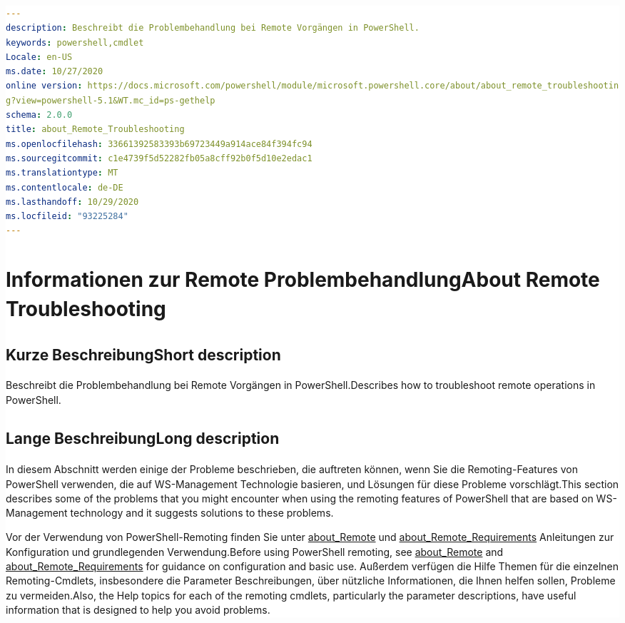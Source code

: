 ```yaml
---
description: Beschreibt die Problembehandlung bei Remote Vorgängen in PowerShell.
keywords: powershell,cmdlet
Locale: en-US
ms.date: 10/27/2020
online version: https://docs.microsoft.com/powershell/module/microsoft.powershell.core/about/about_remote_troubleshooting?view=powershell-5.1&WT.mc_id=ps-gethelp
schema: 2.0.0
title: about_Remote_Troubleshooting
ms.openlocfilehash: 33661392583393b69723449a914ace84f394fc94
ms.sourcegitcommit: c1e4739f5d52282fb05a8cff92b0f5d10e2edac1
ms.translationtype: MT
ms.contentlocale: de-DE
ms.lasthandoff: 10/29/2020
ms.locfileid: "93225284"
---
```

# <a name="about-remote-troubleshooting"></a><span data-ttu-id="96532-104">Informationen zur Remote Problembehandlung</span><span class="sxs-lookup"><span data-stu-id="96532-104">About Remote Troubleshooting</span></span>

## <a name="short-description"></a><span data-ttu-id="96532-105">Kurze Beschreibung</span><span class="sxs-lookup"><span data-stu-id="96532-105">Short description</span></span>
<span data-ttu-id="96532-106">Beschreibt die Problembehandlung bei Remote Vorgängen in PowerShell.</span><span class="sxs-lookup"><span data-stu-id="96532-106">Describes how to troubleshoot remote operations in PowerShell.</span></span>

## <a name="long-description"></a><span data-ttu-id="96532-107">Lange Beschreibung</span><span class="sxs-lookup"><span data-stu-id="96532-107">Long description</span></span>

<span data-ttu-id="96532-108">In diesem Abschnitt werden einige der Probleme beschrieben, die auftreten können, wenn Sie die Remoting-Features von PowerShell verwenden, die auf WS-Management Technologie basieren, und Lösungen für diese Probleme vorschlägt.</span><span class="sxs-lookup"><span data-stu-id="96532-108">This section describes some of the problems that you might encounter when using the remoting features of PowerShell that are based on WS-Management technology and it suggests solutions to these problems.</span></span>

<span data-ttu-id="96532-109">Vor der Verwendung von PowerShell-Remoting finden Sie unter [about_Remote](about_remote.md) und [about_Remote_Requirements](about_Remote_Requirements.md) Anleitungen zur Konfiguration und grundlegenden Verwendung.</span><span class="sxs-lookup"><span data-stu-id="96532-109">Before using PowerShell remoting, see [about_Remote](about_remote.md) and [about_Remote_Requirements](about_Remote_Requirements.md) for guidance on configuration and basic use.</span></span> <span data-ttu-id="96532-110">Außerdem verfügen die Hilfe Themen für die einzelnen Remoting-Cmdlets, insbesondere die Parameter Beschreibungen, über nützliche Informationen, die Ihnen helfen sollen, Probleme zu vermeiden.</span><span class="sxs-lookup"><span data-stu-id="96532-110">Also, the Help topics for each of the remoting cmdlets, particularly the parameter descriptions, have useful information that is designed to help you avoid problems.</span></span>
